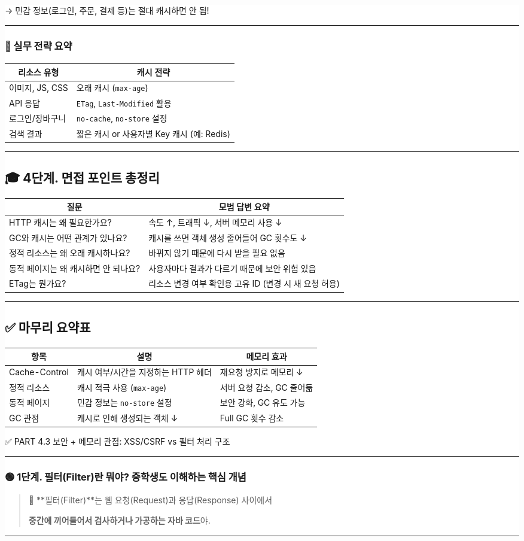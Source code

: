 → 민감 정보(로그인, 주문, 결제 등)는 절대 캐시하면 안 됨!

---

### 🧠 실무 전략 요약

| 리소스 유형 | 캐시 전략 |
| --- | --- |
| 이미지, JS, CSS | 오래 캐시 (`max-age`) |
| API 응답 | `ETag`, `Last-Modified` 활용 |
| 로그인/장바구니 | `no-cache`, `no-store` 설정 |
| 검색 결과 | 짧은 캐시 or 사용자별 Key 캐시 (예: Redis) |

---

## 🎓 4단계. 면접 포인트 총정리

| 질문 | 모범 답변 요약 |
| --- | --- |
| HTTP 캐시는 왜 필요한가요? | 속도 ↑, 트래픽 ↓, 서버 메모리 사용 ↓ |
| GC와 캐시는 어떤 관계가 있나요? | 캐시를 쓰면 객체 생성 줄어들어 GC 횟수도 ↓ |
| 정적 리소스는 왜 오래 캐시하나요? | 바뀌지 않기 때문에 다시 받을 필요 없음 |
| 동적 페이지는 왜 캐시하면 안 되나요? | 사용자마다 결과가 다르기 때문에 보안 위험 있음 |
| ETag는 뭔가요? | 리소스 변경 여부 확인용 고유 ID (변경 시 새 요청 허용) |

---

## ✅ 마무리 요약표

| 항목 | 설명 | 메모리 효과 |
| --- | --- | --- |
| Cache-Control | 캐시 여부/시간을 지정하는 HTTP 헤더 | 재요청 방지로 메모리 ↓ |
| 정적 리소스 | 캐시 적극 사용 (`max-age`) | 서버 요청 감소, GC 줄어듦 |
| 동적 페이지 | 민감 정보는 `no-store` 설정 | 보안 강화, GC 유도 가능 |
| GC 관점 | 캐시로 인해 생성되는 객체 ↓ | Full GC 횟수 감소 |

✅ PART 4.3 보안 + 메모리 관점: XSS/CSRF vs 필터 처리 구조

---

### 🟢 1단계. 필터(Filter)란 뭐야? 중학생도 이해하는 핵심 개념

> 💬 **필터(Filter)**는 웹 요청(Request)과 응답(Response) 사이에서
> 
> 
> **중간에 끼어들어서 검사하거나 가공하는 자바 코드**야.
> 

---